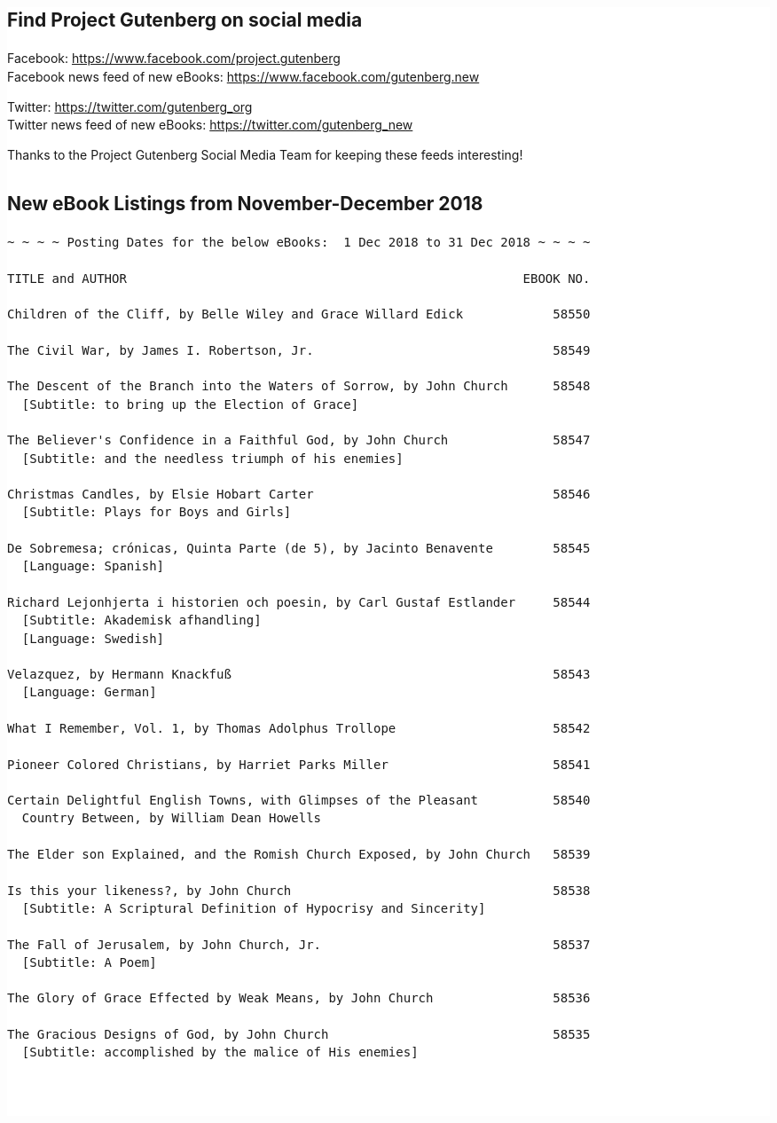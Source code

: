 
## Find Project Gutenberg on social media

Facebook: <https://www.facebook.com/project.gutenberg>  
Facebook news feed of new eBooks: <https://www.facebook.com/gutenberg.new>

Twitter: <https://twitter.com/gutenberg_org>  
Twitter news feed of new eBooks: <https://twitter.com/gutenberg_new>

Thanks to the Project Gutenberg Social Media Team for keeping these feeds interesting!


## New eBook Listings from November-December 2018

<pre>
~ ~ ~ ~ Posting Dates for the below eBooks:  1 Dec 2018 to 31 Dec 2018 ~ ~ ~ ~

TITLE and AUTHOR                                                     EBOOK NO.

Children of the Cliff, by Belle Wiley and Grace Willard Edick            58550

The Civil War, by James I. Robertson, Jr.                                58549

The Descent of the Branch into the Waters of Sorrow, by John Church      58548
  [Subtitle: to bring up the Election of Grace]

The Believer's Confidence in a Faithful God, by John Church              58547
  [Subtitle: and the needless triumph of his enemies]

Christmas Candles, by Elsie Hobart Carter                                58546
  [Subtitle: Plays for Boys and Girls]

De Sobremesa; crónicas, Quinta Parte (de 5), by Jacinto Benavente        58545
  [Language: Spanish]

Richard Lejonhjerta i historien och poesin, by Carl Gustaf Estlander     58544
  [Subtitle: Akademisk afhandling]
  [Language: Swedish]

Velazquez, by Hermann Knackfuß                                           58543
  [Language: German]

What I Remember, Vol. 1, by Thomas Adolphus Trollope                     58542

Pioneer Colored Christians, by Harriet Parks Miller                      58541

Certain Delightful English Towns, with Glimpses of the Pleasant          58540
  Country Between, by William Dean Howells

The Elder son Explained, and the Romish Church Exposed, by John Church   58539

Is this your likeness?, by John Church                                   58538
  [Subtitle: A Scriptural Definition of Hypocrisy and Sincerity]

The Fall of Jerusalem, by John Church, Jr.                               58537
  [Subtitle: A Poem]

The Glory of Grace Effected by Weak Means, by John Church                58536

The Gracious Designs of God, by John Church                              58535
  [Subtitle: accomplished by the malice of His enemies]
